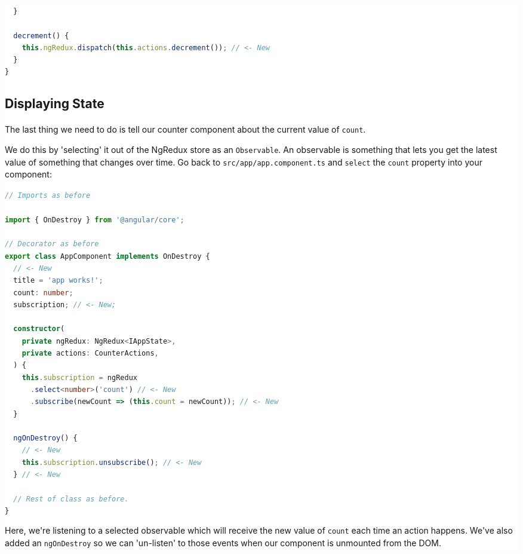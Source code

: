 ```typescript
  }

  decrement() {
    this.ngRedux.dispatch(this.actions.decrement()); // <- New
  }
}
```

## Displaying State

The last thing we need to do is tell our counter component about the current value of `count`.

We do this by 'selecting' it out of the NgRedux store as an `Observable`. An observable is something
that lets you get the latest value of something that changes over time. Go back to `src/app/app.component.ts`
and `select` the `count` property into your component:

```typescript
// Imports as before

import { OnDestroy } from '@angular/core';

// Decorator as before
export class AppComponent implements OnDestroy {
  // <- New
  title = 'app works!';
  count: number;
  subscription; // <- New;

  constructor(
    private ngRedux: NgRedux<IAppState>,
    private actions: CounterActions,
  ) {
    this.subscription = ngRedux
      .select<number>('count') // <- New
      .subscribe(newCount => (this.count = newCount)); // <- New
  }

  ngOnDestroy() {
    // <- New
    this.subscription.unsubscribe(); // <- New
  } // <- New

  // Rest of class as before.
}
```

Here, we're listening to a selected observable which will receive the new value of `count` each
time an action happens. We've also added an `ngOnDestroy` so we can 'un-listen' to those events
when our component is unmounted from the DOM.
